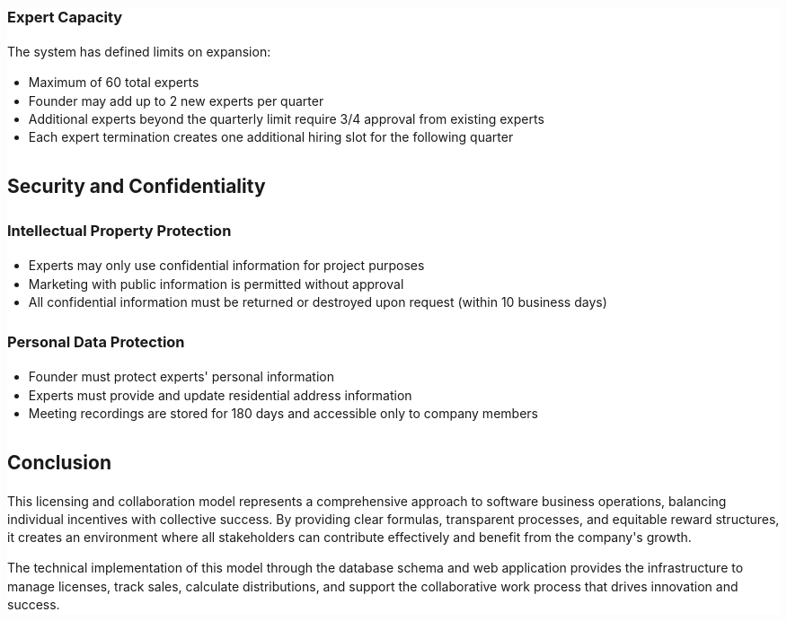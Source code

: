 ### Expert Capacity

The system has defined limits on expansion:

- Maximum of 60 total experts
- Founder may add up to 2 new experts per quarter
- Additional experts beyond the quarterly limit require 3/4 approval from existing experts
- Each expert termination creates one additional hiring slot for the following quarter

## Security and Confidentiality

### Intellectual Property Protection

- Experts may only use confidential information for project purposes
- Marketing with public information is permitted without approval
- All confidential information must be returned or destroyed upon request (within 10 business days)

### Personal Data Protection

- Founder must protect experts' personal information
- Experts must provide and update residential address information
- Meeting recordings are stored for 180 days and accessible only to company members

## Conclusion

This licensing and collaboration model represents a comprehensive approach to software business operations, balancing individual incentives with collective success. By providing clear formulas, transparent processes, and equitable reward structures, it creates an environment where all stakeholders can contribute effectively and benefit from the company's growth.

The technical implementation of this model through the database schema and web application provides the infrastructure to manage licenses, track sales, calculate distributions, and support the collaborative work process that drives innovation and success.
